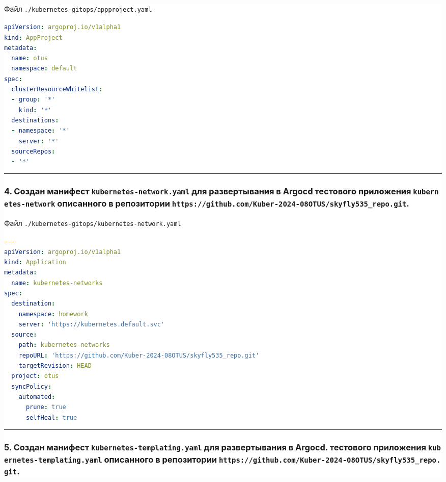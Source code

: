 Файл `./kubernetes-gitops/appproject.yaml`

```yaml
apiVersion: argoproj.io/v1alpha1
kind: AppProject
metadata:
  name: otus
  namespace: default
spec:
  clusterResourceWhitelist:
  - group: '*'
    kind: '*'
  destinations:
  - namespace: '*'
    server: '*'
  sourceRepos:
  - '*'
```
---

### **4. Создан манифест `kubernetes-network.yaml` для развертывания в Argocd тестового приложения `kubernetes-network` описанного в репозитории `https://github.com/Kuber-2024-08OTUS/skyfly535_repo.git`.**

Файл `./kubernetes-gitops/kubernetes-network.yaml`

```yaml
---
apiVersion: argoproj.io/v1alpha1
kind: Application
metadata:
  name: kubernetes-networks
spec:
  destination:
    namespace: homework
    server: 'https://kubernetes.default.svc'
  source:
    path: kubernetes-networks
    repoURL: 'https://github.com/Kuber-2024-08OTUS/skyfly535_repo.git'
    targetRevision: HEAD
  project: otus
  syncPolicy:
    automated:
      prune: true
      selfHeal: true
```

---

### **5. Создан манифест `kubernetes-templating.yaml` для развертывания в Argocd. тестового приложения `kubernetes-templating.yaml` описанного в репозитории `https://github.com/Kuber-2024-08OTUS/skyfly535_repo.git`.**
